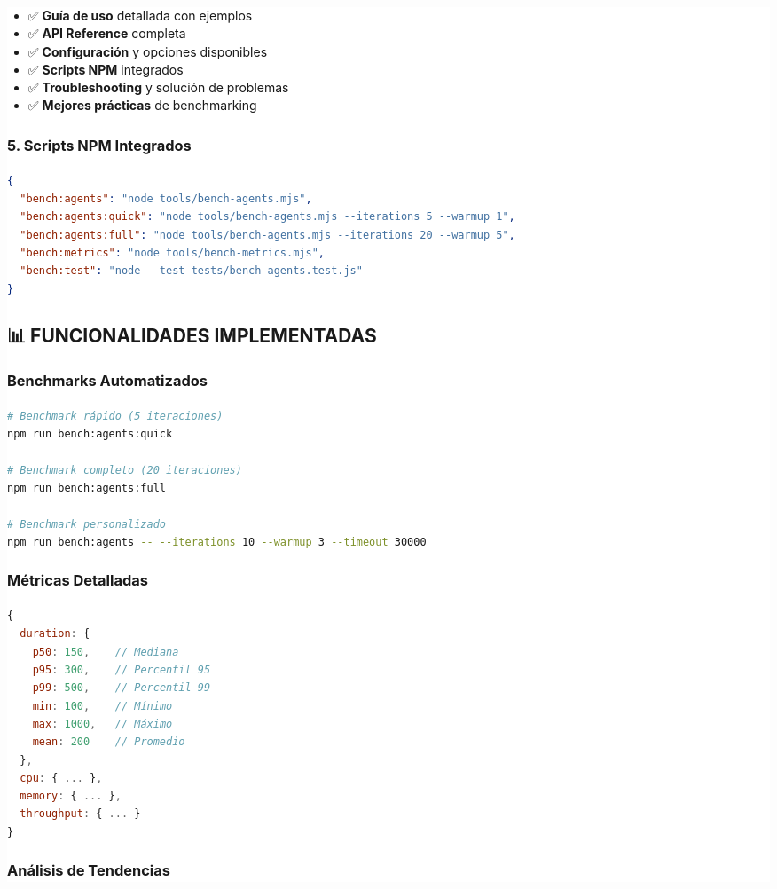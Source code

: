 - ✅ **Guía de uso** detallada con ejemplos
- ✅ **API Reference** completa
- ✅ **Configuración** y opciones disponibles
- ✅ **Scripts NPM** integrados
- ✅ **Troubleshooting** y solución de problemas
- ✅ **Mejores prácticas** de benchmarking

### 5. **Scripts NPM Integrados**

```json
{
  "bench:agents": "node tools/bench-agents.mjs",
  "bench:agents:quick": "node tools/bench-agents.mjs --iterations 5 --warmup 1",
  "bench:agents:full": "node tools/bench-agents.mjs --iterations 20 --warmup 5",
  "bench:metrics": "node tools/bench-metrics.mjs",
  "bench:test": "node --test tests/bench-agents.test.js"
}
```

## 📊 FUNCIONALIDADES IMPLEMENTADAS

### **Benchmarks Automatizados**

```bash
# Benchmark rápido (5 iteraciones)
npm run bench:agents:quick

# Benchmark completo (20 iteraciones)
npm run bench:agents:full

# Benchmark personalizado
npm run bench:agents -- --iterations 10 --warmup 3 --timeout 30000
```

### **Métricas Detalladas**

```javascript
{
  duration: {
    p50: 150,    // Mediana
    p95: 300,    // Percentil 95
    p99: 500,    // Percentil 99
    min: 100,    // Mínimo
    max: 1000,   // Máximo
    mean: 200    // Promedio
  },
  cpu: { ... },
  memory: { ... },
  throughput: { ... }
}
```

### **Análisis de Tendencias**
